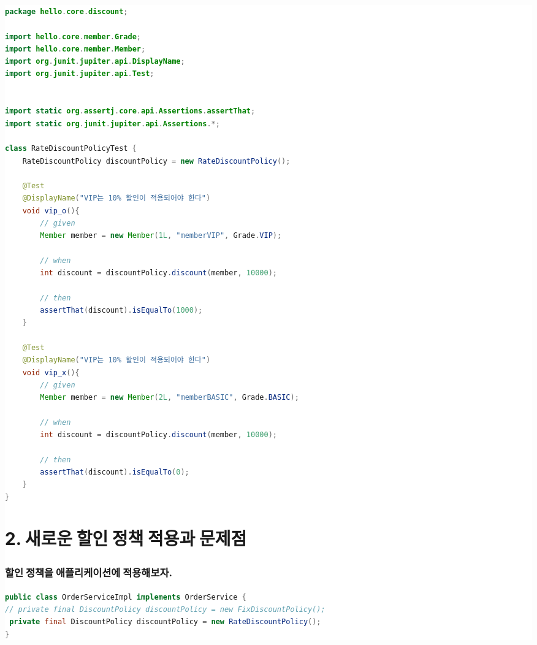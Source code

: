 ~~~java
package hello.core.discount;

import hello.core.member.Grade;
import hello.core.member.Member;
import org.junit.jupiter.api.DisplayName;
import org.junit.jupiter.api.Test;


import static org.assertj.core.api.Assertions.assertThat;
import static org.junit.jupiter.api.Assertions.*;

class RateDiscountPolicyTest {
    RateDiscountPolicy discountPolicy = new RateDiscountPolicy();

    @Test
    @DisplayName("VIP는 10% 할인이 적용되어야 한다")
    void vip_o(){
        // given
        Member member = new Member(1L, "memberVIP", Grade.VIP);

        // when
        int discount = discountPolicy.discount(member, 10000);

        // then
        assertThat(discount).isEqualTo(1000);
    }

    @Test
    @DisplayName("VIP는 10% 할인이 적용되어야 한다")
    void vip_x(){
        // given
        Member member = new Member(2L, "memberBASIC", Grade.BASIC);

        // when
        int discount = discountPolicy.discount(member, 10000);

        // then
        assertThat(discount).isEqualTo(0);
    }
}
~~~



# 2. 새로운 할인 정책 적용과 문제점

### 할인 정책을 애플리케이션에 적용해보자.

~~~java
public class OrderServiceImpl implements OrderService {
// private final DiscountPolicy discountPolicy = new FixDiscountPolicy();
 private final DiscountPolicy discountPolicy = new RateDiscountPolicy();
}
~~~
